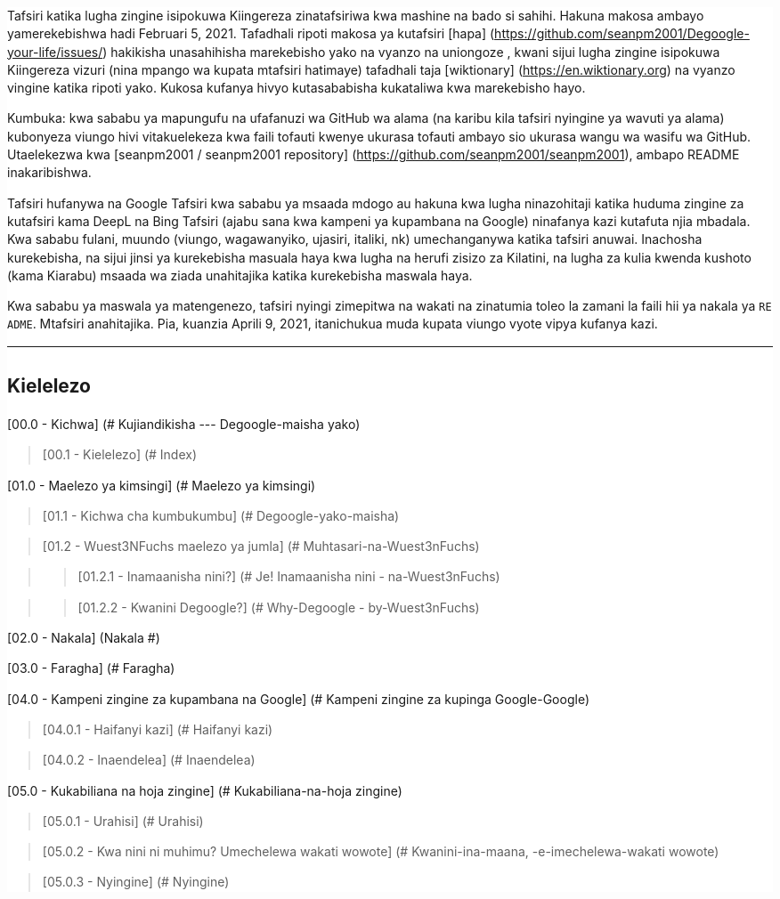 Tafsiri katika lugha zingine isipokuwa Kiingereza zinatafsiriwa kwa mashine na bado si sahihi. Hakuna makosa ambayo yamerekebishwa hadi Februari 5, 2021. Tafadhali ripoti makosa ya kutafsiri [hapa] (https://github.com/seanpm2001/Degoogle-your-life/issues/) hakikisha unasahihisha marekebisho yako na vyanzo na uniongoze , kwani sijui lugha zingine isipokuwa Kiingereza vizuri (nina mpango wa kupata mtafsiri hatimaye) tafadhali taja [wiktionary] (https://en.wiktionary.org) na vyanzo vingine katika ripoti yako. Kukosa kufanya hivyo kutasababisha kukataliwa kwa marekebisho hayo.

Kumbuka: kwa sababu ya mapungufu na ufafanuzi wa GitHub wa alama (na karibu kila tafsiri nyingine ya wavuti ya alama) kubonyeza viungo hivi vitakuelekeza kwa faili tofauti kwenye ukurasa tofauti ambayo sio ukurasa wangu wa wasifu wa GitHub. Utaelekezwa kwa [seanpm2001 / seanpm2001 repository] (https://github.com/seanpm2001/seanpm2001), ambapo README inakaribishwa.

Tafsiri hufanywa na Google Tafsiri kwa sababu ya msaada mdogo au hakuna kwa lugha ninazohitaji katika huduma zingine za kutafsiri kama DeepL na Bing Tafsiri (ajabu sana kwa kampeni ya kupambana na Google) ninafanya kazi kutafuta njia mbadala. Kwa sababu fulani, muundo (viungo, wagawanyiko, ujasiri, italiki, nk) umechanganywa katika tafsiri anuwai. Inachosha kurekebisha, na sijui jinsi ya kurekebisha masuala haya kwa lugha na herufi zisizo za Kilatini, na lugha za kulia kwenda kushoto (kama Kiarabu) msaada wa ziada unahitajika katika kurekebisha maswala haya.

Kwa sababu ya maswala ya matengenezo, tafsiri nyingi zimepitwa na wakati na zinatumia toleo la zamani la faili hii ya nakala ya `README`. Mtafsiri anahitajika. Pia, kuanzia Aprili 9, 2021, itanichukua muda kupata viungo vyote vipya kufanya kazi.

***

## Kielelezo

[00.0 - Kichwa] (# Kujiandikisha --- Degoogle-maisha yako)

> [00.1 - Kielelezo] (# Index)

[01.0 - Maelezo ya kimsingi] (# Maelezo ya kimsingi)

> [01.1 - Kichwa cha kumbukumbu] (# Degoogle-yako-maisha)

> [01.2 - Wuest3NFuchs maelezo ya jumla] (# Muhtasari-na-Wuest3nFuchs)

>> [01.2.1 - Inamaanisha nini?] (# Je! Inamaanisha nini - na-Wuest3nFuchs)

>> [01.2.2 - Kwanini Degoogle?] (# Why-Degoogle - by-Wuest3nFuchs)

[02.0 - Nakala] (Nakala #)

[03.0 - Faragha] (# Faragha)

[04.0 - Kampeni zingine za kupambana na Google] (# Kampeni zingine za kupinga Google-Google)

> [04.0.1 - Haifanyi kazi] (# Haifanyi kazi)

> [04.0.2 - Inaendelea] (# Inaendelea)

[05.0 - Kukabiliana na hoja zingine] (# Kukabiliana-na-hoja zingine)

> [05.0.1 - Urahisi] (# Urahisi)

> [05.0.2 - Kwa nini ni muhimu? Umechelewa wakati wowote] (# Kwanini-ina-maana, -e-imechelewa-wakati wowote)

> [05.0.3 - Nyingine] (# Nyingine)
